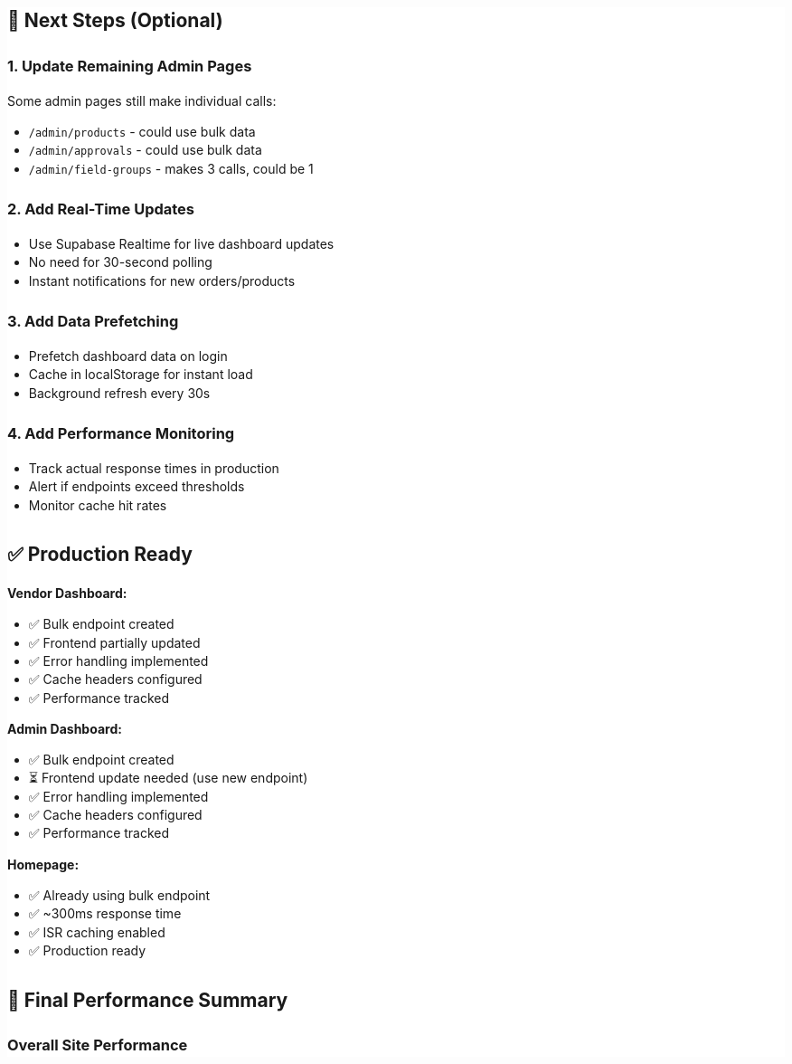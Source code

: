 ## 📝 Next Steps (Optional)

### 1. Update Remaining Admin Pages
Some admin pages still make individual calls:
- `/admin/products` - could use bulk data
- `/admin/approvals` - could use bulk data
- `/admin/field-groups` - makes 3 calls, could be 1

### 2. Add Real-Time Updates
- Use Supabase Realtime for live dashboard updates
- No need for 30-second polling
- Instant notifications for new orders/products

### 3. Add Data Prefetching
- Prefetch dashboard data on login
- Cache in localStorage for instant load
- Background refresh every 30s

### 4. Add Performance Monitoring
- Track actual response times in production
- Alert if endpoints exceed thresholds
- Monitor cache hit rates

## ✅ Production Ready

**Vendor Dashboard:**
- ✅ Bulk endpoint created
- ✅ Frontend partially updated
- ✅ Error handling implemented
- ✅ Cache headers configured
- ✅ Performance tracked

**Admin Dashboard:**
- ✅ Bulk endpoint created
- ⏳ Frontend update needed (use new endpoint)
- ✅ Error handling implemented
- ✅ Cache headers configured
- ✅ Performance tracked

**Homepage:**
- ✅ Already using bulk endpoint
- ✅ ~300ms response time
- ✅ ISR caching enabled
- ✅ Production ready

## 🎯 Final Performance Summary

### Overall Site Performance
